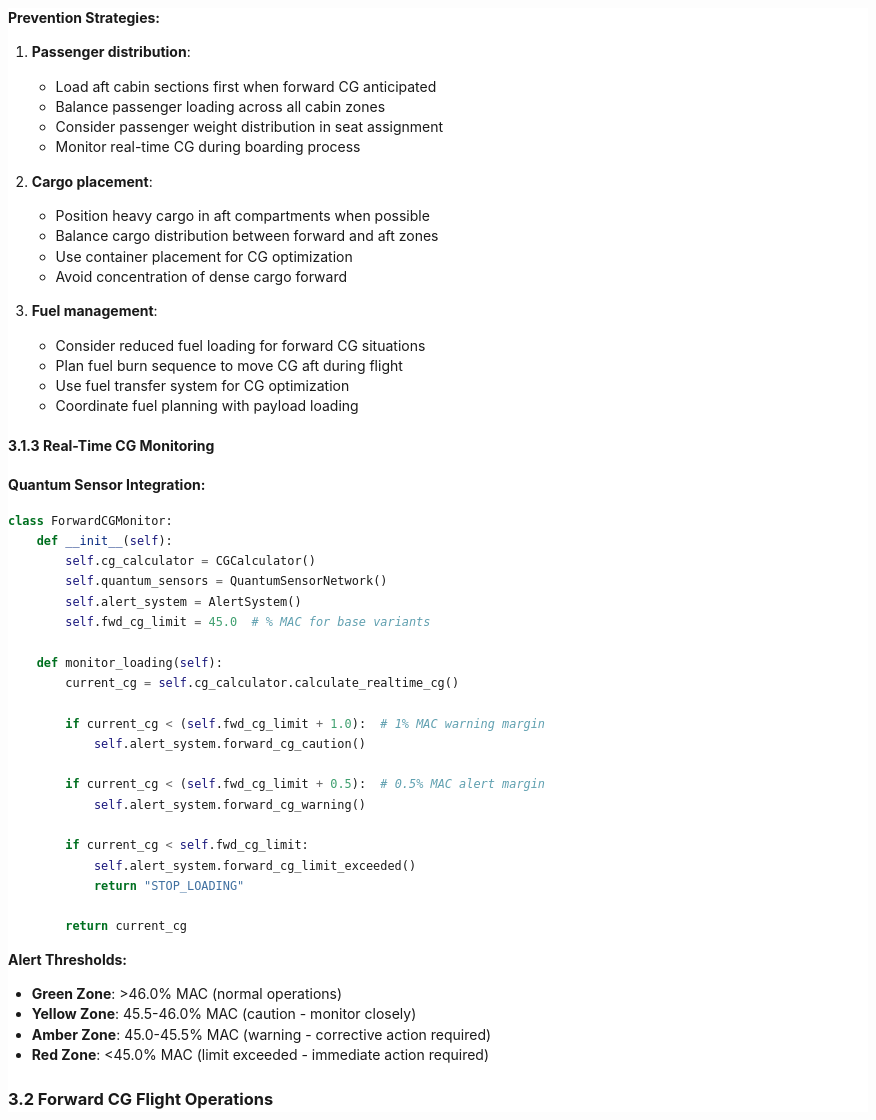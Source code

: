 **Prevention Strategies:**
1. **Passenger distribution**:
   - Load aft cabin sections first when forward CG anticipated
   - Balance passenger loading across all cabin zones
   - Consider passenger weight distribution in seat assignment
   - Monitor real-time CG during boarding process

2. **Cargo placement**:
   - Position heavy cargo in aft compartments when possible
   - Balance cargo distribution between forward and aft zones
   - Use container placement for CG optimization
   - Avoid concentration of dense cargo forward

3. **Fuel management**:
   - Consider reduced fuel loading for forward CG situations
   - Plan fuel burn sequence to move CG aft during flight
   - Use fuel transfer system for CG optimization
   - Coordinate fuel planning with payload loading

#### 3.1.3 Real-Time CG Monitoring

**Quantum Sensor Integration:**
```python
class ForwardCGMonitor:
    def __init__(self):
        self.cg_calculator = CGCalculator()
        self.quantum_sensors = QuantumSensorNetwork()
        self.alert_system = AlertSystem()
        self.fwd_cg_limit = 45.0  # % MAC for base variants
    
    def monitor_loading(self):
        current_cg = self.cg_calculator.calculate_realtime_cg()
        
        if current_cg < (self.fwd_cg_limit + 1.0):  # 1% MAC warning margin
            self.alert_system.forward_cg_caution()
        
        if current_cg < (self.fwd_cg_limit + 0.5):  # 0.5% MAC alert margin
            self.alert_system.forward_cg_warning()
        
        if current_cg < self.fwd_cg_limit:
            self.alert_system.forward_cg_limit_exceeded()
            return "STOP_LOADING"
        
        return current_cg
```

**Alert Thresholds:**
- **Green Zone**: >46.0% MAC (normal operations)
- **Yellow Zone**: 45.5-46.0% MAC (caution - monitor closely)
- **Amber Zone**: 45.0-45.5% MAC (warning - corrective action required)
- **Red Zone**: <45.0% MAC (limit exceeded - immediate action required)

### 3.2 Forward CG Flight Operations
